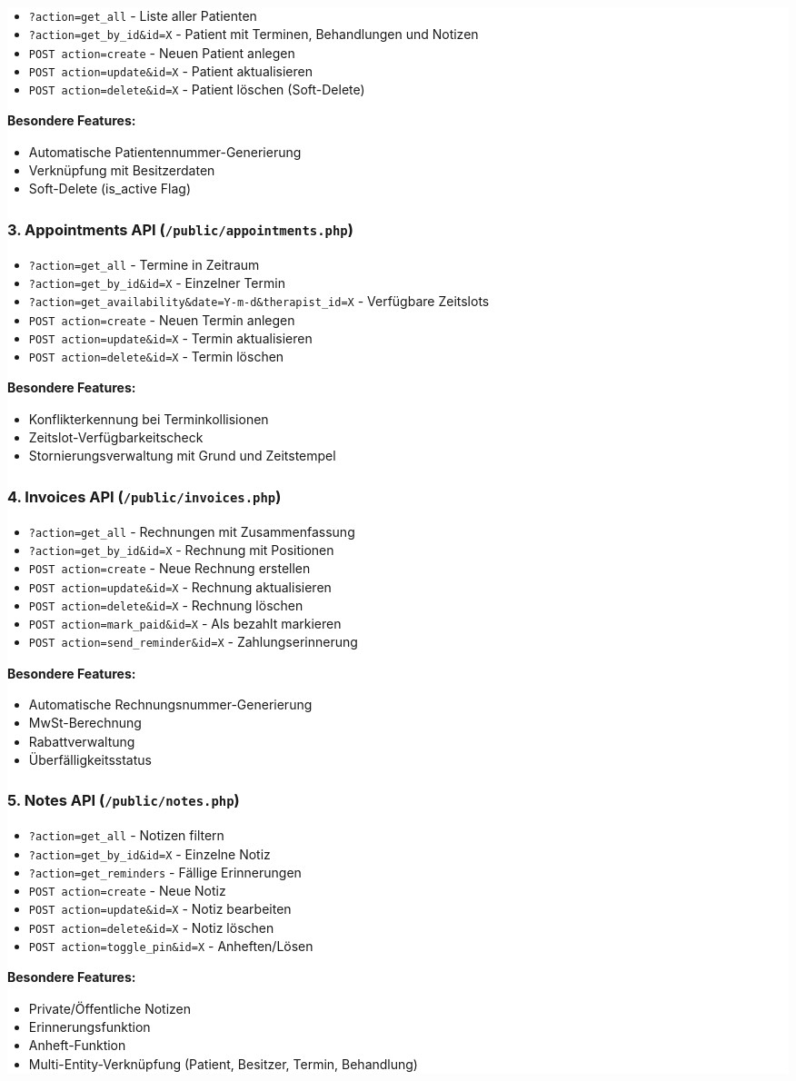 - `?action=get_all` - Liste aller Patienten
- `?action=get_by_id&id=X` - Patient mit Terminen, Behandlungen und Notizen
- `POST action=create` - Neuen Patient anlegen
- `POST action=update&id=X` - Patient aktualisieren
- `POST action=delete&id=X` - Patient löschen (Soft-Delete)

**Besondere Features:**
- Automatische Patientennummer-Generierung
- Verknüpfung mit Besitzerdaten
- Soft-Delete (is_active Flag)

### 3. **Appointments API** (`/public/appointments.php`)

- `?action=get_all` - Termine in Zeitraum
- `?action=get_by_id&id=X` - Einzelner Termin
- `?action=get_availability&date=Y-m-d&therapist_id=X` - Verfügbare Zeitslots
- `POST action=create` - Neuen Termin anlegen
- `POST action=update&id=X` - Termin aktualisieren
- `POST action=delete&id=X` - Termin löschen

**Besondere Features:**
- Konflikterkennung bei Terminkollisionen
- Zeitslot-Verfügbarkeitscheck
- Stornierungsverwaltung mit Grund und Zeitstempel

### 4. **Invoices API** (`/public/invoices.php`)

- `?action=get_all` - Rechnungen mit Zusammenfassung
- `?action=get_by_id&id=X` - Rechnung mit Positionen
- `POST action=create` - Neue Rechnung erstellen
- `POST action=update&id=X` - Rechnung aktualisieren
- `POST action=delete&id=X` - Rechnung löschen
- `POST action=mark_paid&id=X` - Als bezahlt markieren
- `POST action=send_reminder&id=X` - Zahlungserinnerung

**Besondere Features:**
- Automatische Rechnungsnummer-Generierung
- MwSt-Berechnung
- Rabattverwaltung
- Überfälligkeitsstatus

### 5. **Notes API** (`/public/notes.php`)

- `?action=get_all` - Notizen filtern
- `?action=get_by_id&id=X` - Einzelne Notiz
- `?action=get_reminders` - Fällige Erinnerungen
- `POST action=create` - Neue Notiz
- `POST action=update&id=X` - Notiz bearbeiten
- `POST action=delete&id=X` - Notiz löschen
- `POST action=toggle_pin&id=X` - Anheften/Lösen

**Besondere Features:**
- Private/Öffentliche Notizen
- Erinnerungsfunktion
- Anheft-Funktion
- Multi-Entity-Verknüpfung (Patient, Besitzer, Termin, Behandlung)
